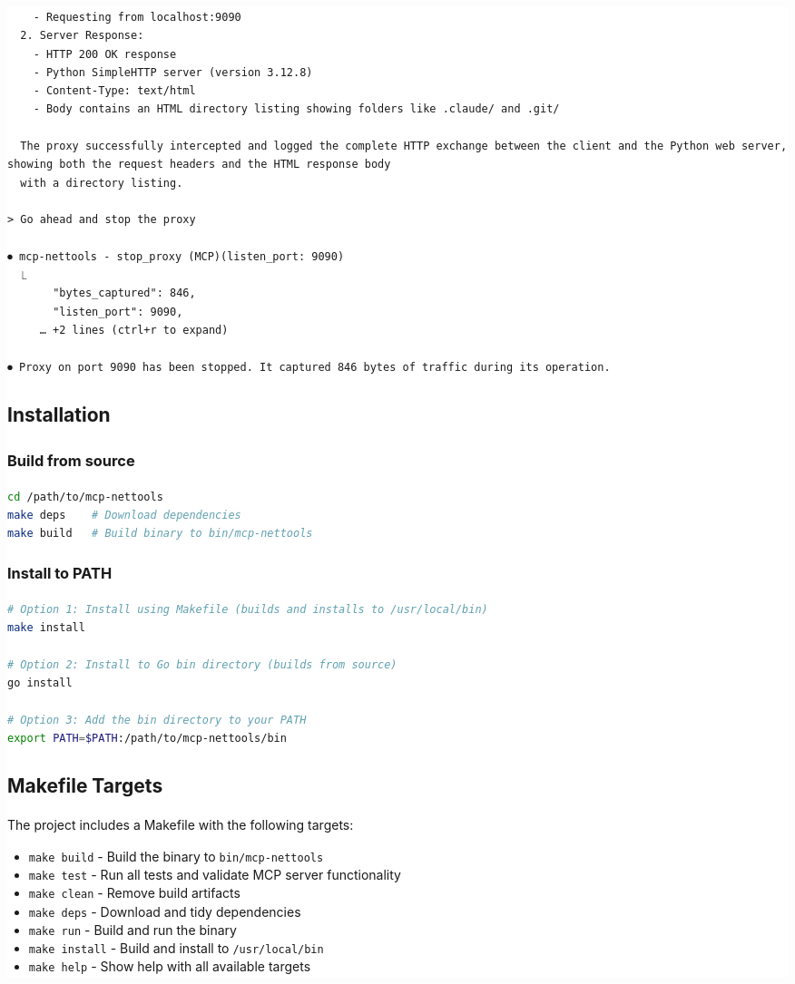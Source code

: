 ```text
    - Requesting from localhost:9090
  2. Server Response:
    - HTTP 200 OK response
    - Python SimpleHTTP server (version 3.12.8)
    - Content-Type: text/html
    - Body contains an HTML directory listing showing folders like .claude/ and .git/

  The proxy successfully intercepted and logged the complete HTTP exchange between the client and the Python web server, showing both the request headers and the HTML response body
  with a directory listing.

> Go ahead and stop the proxy

⏺ mcp-nettools - stop_proxy (MCP)(listen_port: 9090)
  ⎿
       "bytes_captured": 846,
       "listen_port": 9090,
     … +2 lines (ctrl+r to expand)

⏺ Proxy on port 9090 has been stopped. It captured 846 bytes of traffic during its operation.
```


## Installation

### Build from source

```bash
cd /path/to/mcp-nettools
make deps    # Download dependencies
make build   # Build binary to bin/mcp-nettools
```

### Install to PATH

```bash
# Option 1: Install using Makefile (builds and installs to /usr/local/bin)
make install

# Option 2: Install to Go bin directory (builds from source)
go install

# Option 3: Add the bin directory to your PATH
export PATH=$PATH:/path/to/mcp-nettools/bin
```

## Makefile Targets

The project includes a Makefile with the following targets:

- `make build` - Build the binary to `bin/mcp-nettools`
- `make test` - Run all tests and validate MCP server functionality
- `make clean` - Remove build artifacts
- `make deps` - Download and tidy dependencies
- `make run` - Build and run the binary
- `make install` - Build and install to `/usr/local/bin`
- `make help` - Show help with all available targets
